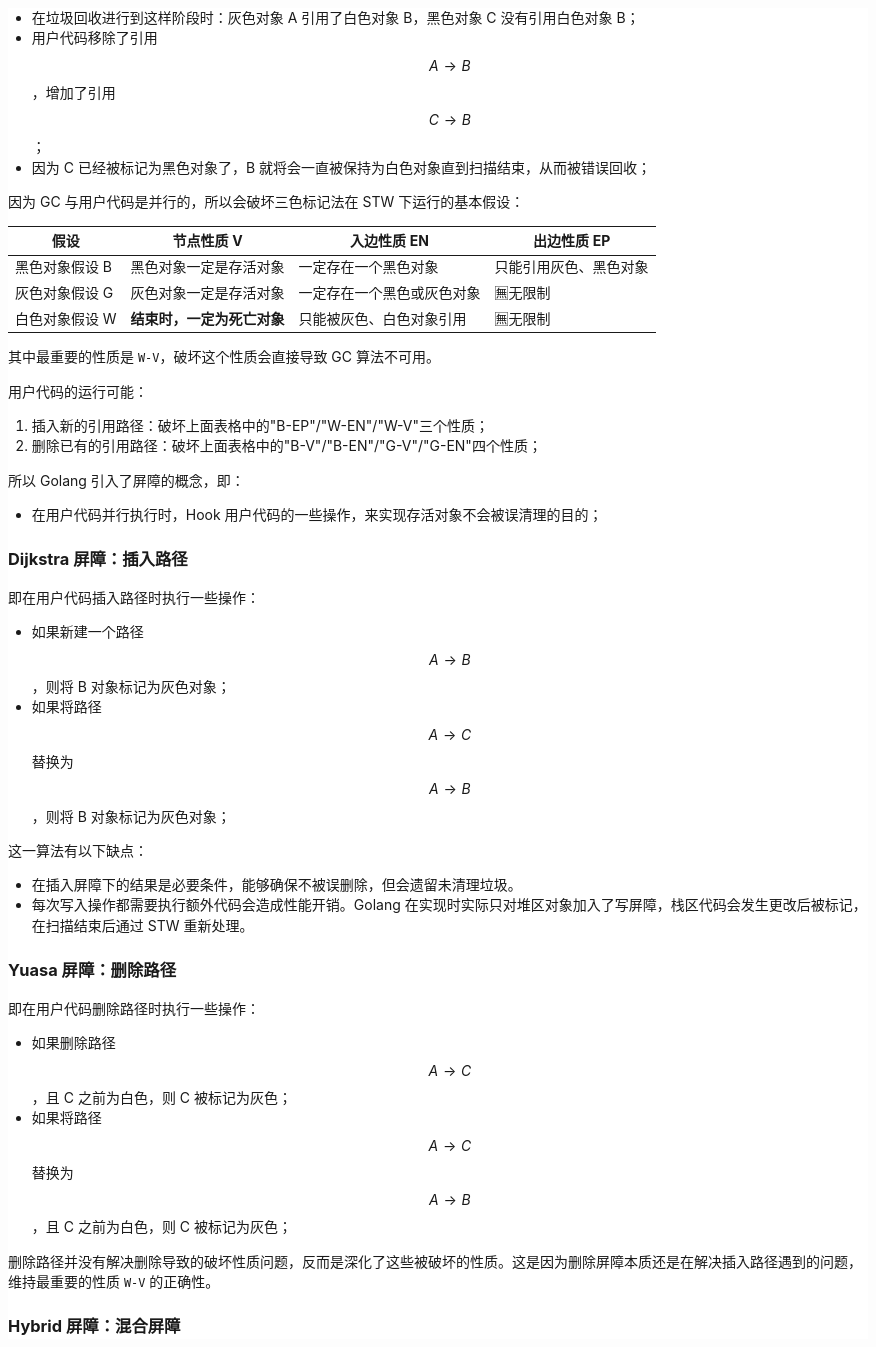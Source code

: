 - 在垃圾回收进行到这样阶段时：灰色对象 A 引用了白色对象 B，黑色对象 C 没有引用白色对象 B；
- 用户代码移除了引用 $$A \rightarrow B$$，增加了引用 $$C \rightarrow B$$；
- 因为 C 已经被标记为黑色对象了，B 就将会一直被保持为白色对象直到扫描结束，从而被错误回收；

因为 GC 与用户代码是并行的，所以会破坏三色标记法在 STW 下运行的基本假设：

| 假设           | 节点性质 V                 | 入边性质 EN                | 出边性质 EP            |
| -------------- | -------------------------- | -------------------------- | ---------------------- |
| 黑色对象假设 B | 黑色对象一定是存活对象     | 一定存在一个黑色对象       | 只能引用灰色、黑色对象 |
| 灰色对象假设 G | 灰色对象一定是存活对象     | 一定存在一个黑色或灰色对象 | 🈚️无限制                |
| 白色对象假设 W | **结束时，一定为死亡对象** | 只能被灰色、白色对象引用   | 🈚️无限制                |

其中最重要的性质是 `W-V`，破坏这个性质会直接导致 GC 算法不可用。

用户代码的运行可能：

1. 插入新的引用路径：破坏上面表格中的"B-EP"/"W-EN"/"W-V"三个性质；
2. 删除已有的引用路径：破坏上面表格中的"B-V"/"B-EN"/"G-V"/"G-EN"四个性质；

所以 Golang 引入了屏障的概念，即：

- 在用户代码并行执行时，Hook 用户代码的一些操作，来实现存活对象不会被误清理的目的；

### Dijkstra 屏障：插入路径

即在用户代码插入路径时执行一些操作：

- 如果新建一个路径 $$A \rightarrow B$$，则将 B 对象标记为灰色对象；
- 如果将路径 $$A \rightarrow C$$ 替换为 $$A \rightarrow B$$，则将 B 对象标记为灰色对象；

这一算法有以下缺点：

- 在插入屏障下的结果是必要条件，能够确保不被误删除，但会遗留未清理垃圾。
- 每次写入操作都需要执行额外代码会造成性能开销。Golang 在实现时实际只对堆区对象加入了写屏障，栈区代码会发生更改后被标记，在扫描结束后通过 STW 重新处理。

### Yuasa 屏障：删除路径

即在用户代码删除路径时执行一些操作：

- 如果删除路径 $$A \rightarrow C$$，且 C 之前为白色，则 C 被标记为灰色；
- 如果将路径 $$A \rightarrow C$$ 替换为 $$A \rightarrow B$$，且 C 之前为白色，则 C 被标记为灰色；

删除路径并没有解决删除导致的破坏性质问题，反而是深化了这些被破坏的性质。这是因为删除屏障本质还是在解决插入路径遇到的问题，维持最重要的性质 `W-V` 的正确性。

### Hybrid 屏障：混合屏障

